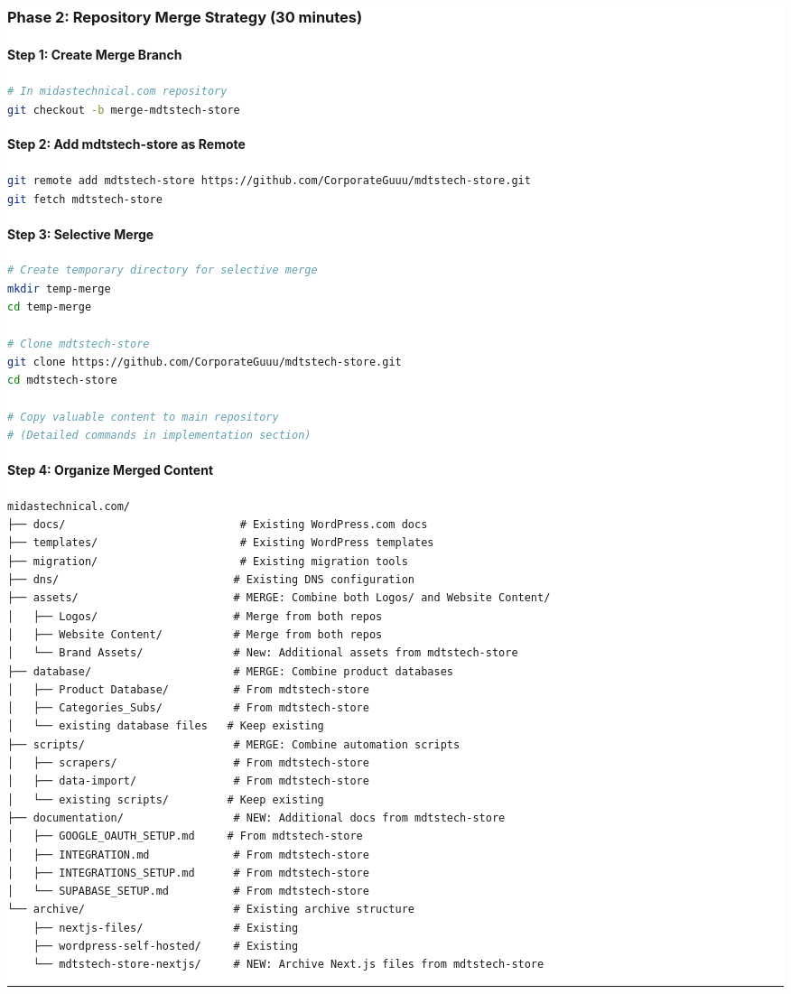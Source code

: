 ### **Phase 2: Repository Merge Strategy (30 minutes)**

#### **Step 1: Create Merge Branch**
```bash
# In midastechnical.com repository
git checkout -b merge-mdtstech-store
```

#### **Step 2: Add mdtstech-store as Remote**
```bash
git remote add mdtstech-store https://github.com/CorporateGuuu/mdtstech-store.git
git fetch mdtstech-store
```

#### **Step 3: Selective Merge**
```bash
# Create temporary directory for selective merge
mkdir temp-merge
cd temp-merge

# Clone mdtstech-store
git clone https://github.com/CorporateGuuu/mdtstech-store.git
cd mdtstech-store

# Copy valuable content to main repository
# (Detailed commands in implementation section)
```

#### **Step 4: Organize Merged Content**
```
midastechnical.com/
├── docs/                           # Existing WordPress.com docs
├── templates/                      # Existing WordPress templates
├── migration/                      # Existing migration tools
├── dns/                           # Existing DNS configuration
├── assets/                        # MERGE: Combine both Logos/ and Website Content/
│   ├── Logos/                     # Merge from both repos
│   ├── Website Content/           # Merge from both repos
│   └── Brand Assets/              # New: Additional assets from mdtstech-store
├── database/                      # MERGE: Combine product databases
│   ├── Product Database/          # From mdtstech-store
│   ├── Categories_Subs/           # From mdtstech-store
│   └── existing database files   # Keep existing
├── scripts/                       # MERGE: Combine automation scripts
│   ├── scrapers/                  # From mdtstech-store
│   ├── data-import/               # From mdtstech-store
│   └── existing scripts/         # Keep existing
├── documentation/                 # NEW: Additional docs from mdtstech-store
│   ├── GOOGLE_OAUTH_SETUP.md     # From mdtstech-store
│   ├── INTEGRATION.md             # From mdtstech-store
│   ├── INTEGRATIONS_SETUP.md      # From mdtstech-store
│   └── SUPABASE_SETUP.md          # From mdtstech-store
└── archive/                       # Existing archive structure
    ├── nextjs-files/              # Existing
    ├── wordpress-self-hosted/     # Existing
    └── mdtstech-store-nextjs/     # NEW: Archive Next.js files from mdtstech-store
```

---